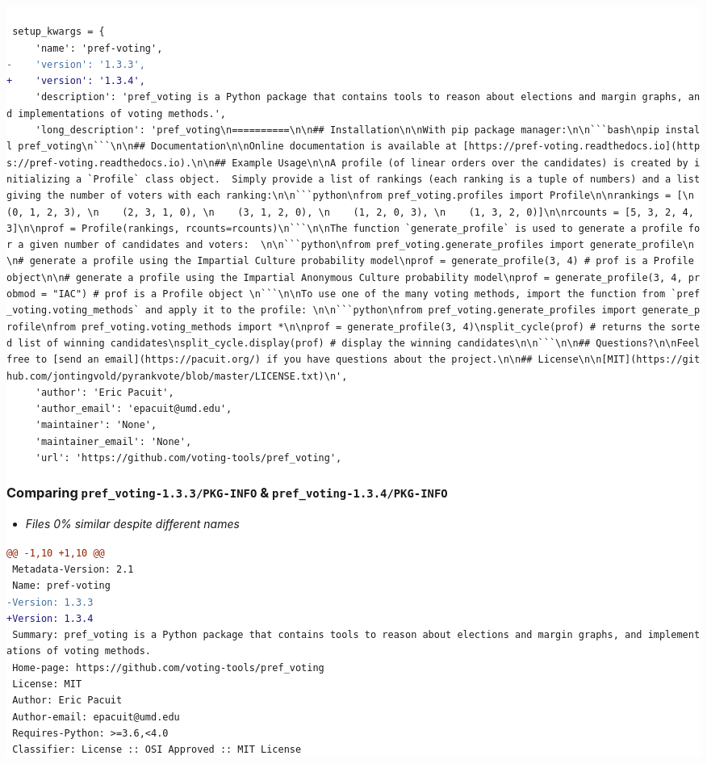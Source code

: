 ```diff
 
 setup_kwargs = {
     'name': 'pref-voting',
-    'version': '1.3.3',
+    'version': '1.3.4',
     'description': 'pref_voting is a Python package that contains tools to reason about elections and margin graphs, and implementations of voting methods.',
     'long_description': 'pref_voting\n==========\n\n## Installation\n\nWith pip package manager:\n\n```bash\npip install pref_voting\n```\n\n## Documentation\n\nOnline documentation is available at [https://pref-voting.readthedocs.io](https://pref-voting.readthedocs.io).\n\n## Example Usage\n\nA profile (of linear orders over the candidates) is created by initializing a `Profile` class object.  Simply provide a list of rankings (each ranking is a tuple of numbers) and a list giving the number of voters with each ranking:\n\n```python\nfrom pref_voting.profiles import Profile\n\nrankings = [\n    (0, 1, 2, 3), \n    (2, 3, 1, 0), \n    (3, 1, 2, 0), \n    (1, 2, 0, 3), \n    (1, 3, 2, 0)]\n\nrcounts = [5, 3, 2, 4, 3]\n\nprof = Profile(rankings, rcounts=rcounts)\n```\n\nThe function `generate_profile` is used to generate a profile for a given number of candidates and voters:  \n\n```python\nfrom pref_voting.generate_profiles import generate_profile\n\n# generate a profile using the Impartial Culture probability model\nprof = generate_profile(3, 4) # prof is a Profile object\n\n# generate a profile using the Impartial Anonymous Culture probability model\nprof = generate_profile(3, 4, probmod = "IAC") # prof is a Profile object \n```\n\nTo use one of the many voting methods, import the function from `pref_voting.voting_methods` and apply it to the profile: \n\n```python\nfrom pref_voting.generate_profiles import generate_profile\nfrom pref_voting.voting_methods import *\n\nprof = generate_profile(3, 4)\nsplit_cycle(prof) # returns the sorted list of winning candidates\nsplit_cycle.display(prof) # display the winning candidates\n\n```\n\n## Questions?\n\nFeel free to [send an email](https://pacuit.org/) if you have questions about the project.\n\n## License\n\n[MIT](https://github.com/jontingvold/pyrankvote/blob/master/LICENSE.txt)\n',
     'author': 'Eric Pacuit',
     'author_email': 'epacuit@umd.edu',
     'maintainer': 'None',
     'maintainer_email': 'None',
     'url': 'https://github.com/voting-tools/pref_voting',
```

### Comparing `pref_voting-1.3.3/PKG-INFO` & `pref_voting-1.3.4/PKG-INFO`

 * *Files 0% similar despite different names*

```diff
@@ -1,10 +1,10 @@
 Metadata-Version: 2.1
 Name: pref-voting
-Version: 1.3.3
+Version: 1.3.4
 Summary: pref_voting is a Python package that contains tools to reason about elections and margin graphs, and implementations of voting methods.
 Home-page: https://github.com/voting-tools/pref_voting
 License: MIT
 Author: Eric Pacuit
 Author-email: epacuit@umd.edu
 Requires-Python: >=3.6,<4.0
 Classifier: License :: OSI Approved :: MIT License
```

